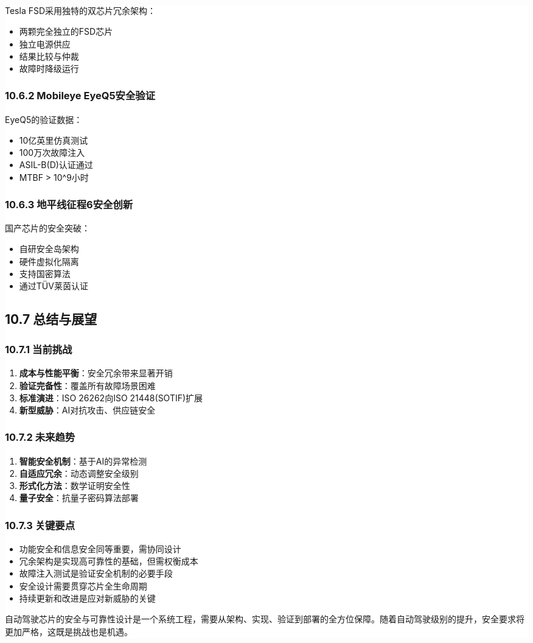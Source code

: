 Tesla FSD采用独特的双芯片冗余架构：
- 两颗完全独立的FSD芯片
- 独立电源供应
- 结果比较与仲裁
- 故障时降级运行

### 10.6.2 Mobileye EyeQ5安全验证

EyeQ5的验证数据：
- 10亿英里仿真测试
- 100万次故障注入
- ASIL-B(D)认证通过
- MTBF > 10^9小时

### 10.6.3 地平线征程6安全创新

国产芯片的安全突破：
- 自研安全岛架构
- 硬件虚拟化隔离
- 支持国密算法
- 通过TÜV莱茵认证

## 10.7 总结与展望

### 10.7.1 当前挑战

1. **成本与性能平衡**：安全冗余带来显著开销
2. **验证完备性**：覆盖所有故障场景困难
3. **标准演进**：ISO 26262向ISO 21448(SOTIF)扩展
4. **新型威胁**：AI对抗攻击、供应链安全

### 10.7.2 未来趋势

1. **智能安全机制**：基于AI的异常检测
2. **自适应冗余**：动态调整安全级别
3. **形式化方法**：数学证明安全性
4. **量子安全**：抗量子密码算法部署

### 10.7.3 关键要点

- 功能安全和信息安全同等重要，需协同设计
- 冗余架构是实现高可靠性的基础，但需权衡成本
- 故障注入测试是验证安全机制的必要手段
- 安全设计需要贯穿芯片全生命周期
- 持续更新和改进是应对新威胁的关键

自动驾驶芯片的安全与可靠性设计是一个系统工程，需要从架构、实现、验证到部署的全方位保障。随着自动驾驶级别的提升，安全要求将更加严格，这既是挑战也是机遇。
